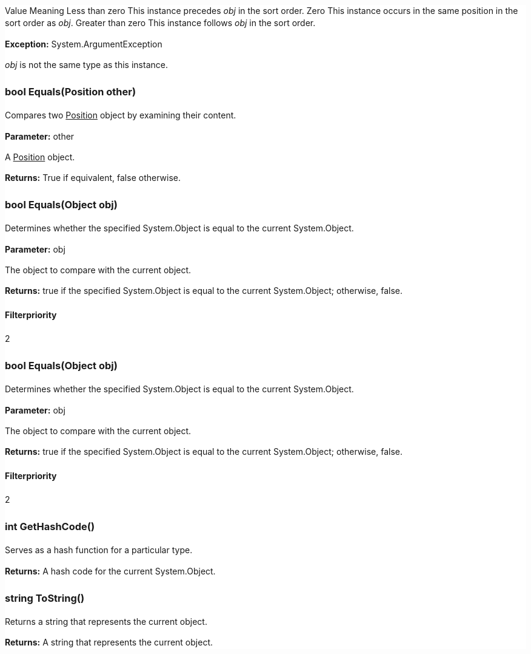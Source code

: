 Value Meaning Less than zero This instance precedes *obj* in the sort order.
Zero This instance occurs in the same position in the sort order as *obj*.
Greater than zero This instance follows *obj* in the sort order.

**Exception:** System.ArgumentException

*obj* is not the same type as this instance.

### bool Equals(Position other)

Compares two [Position](/API-Common-Types#position) object by examining their content.

**Parameter:** other

A [Position](/API-Common-Types#position) object.

**Returns:** True if equivalent, false otherwise.

### bool Equals(Object obj)

Determines whether the specified System.Object is equal to the current System.Object.

**Parameter:** obj

The object to compare with the current object.

**Returns:** true if the specified System.Object is equal to the current System.Object; otherwise, false.

#### Filterpriority

2

### bool Equals(Object obj)

Determines whether the specified System.Object is equal to the current System.Object.

**Parameter:** obj

The object to compare with the current object.

**Returns:** true if the specified System.Object is equal to the current System.Object; otherwise, false.

#### Filterpriority

2

### int GetHashCode()

Serves as a hash function for a particular type.

**Returns:** A hash code for the current System.Object.

### string ToString()

Returns a string that represents the current object.

**Returns:** A string that represents the current object.

